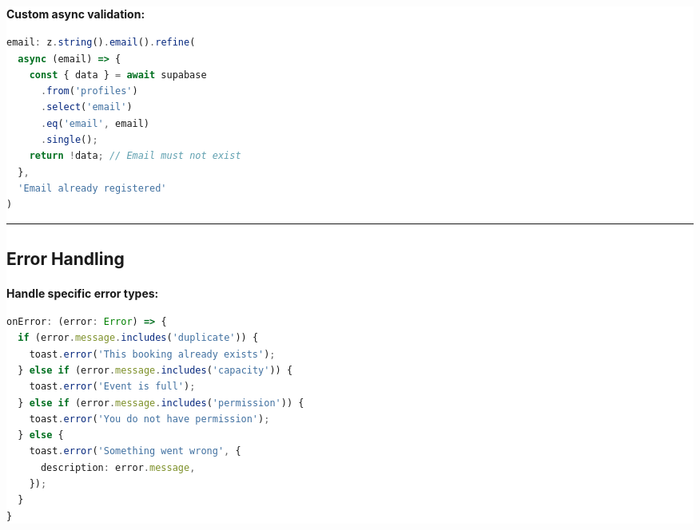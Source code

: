 **Custom async validation:**
```typescript
email: z.string().email().refine(
  async (email) => {
    const { data } = await supabase
      .from('profiles')
      .select('email')
      .eq('email', email)
      .single();
    return !data; // Email must not exist
  },
  'Email already registered'
)
```

---

## Error Handling

**Handle specific error types:**

```typescript
onError: (error: Error) => {
  if (error.message.includes('duplicate')) {
    toast.error('This booking already exists');
  } else if (error.message.includes('capacity')) {
    toast.error('Event is full');
  } else if (error.message.includes('permission')) {
    toast.error('You do not have permission');
  } else {
    toast.error('Something went wrong', {
      description: error.message,
    });
  }
}
```
